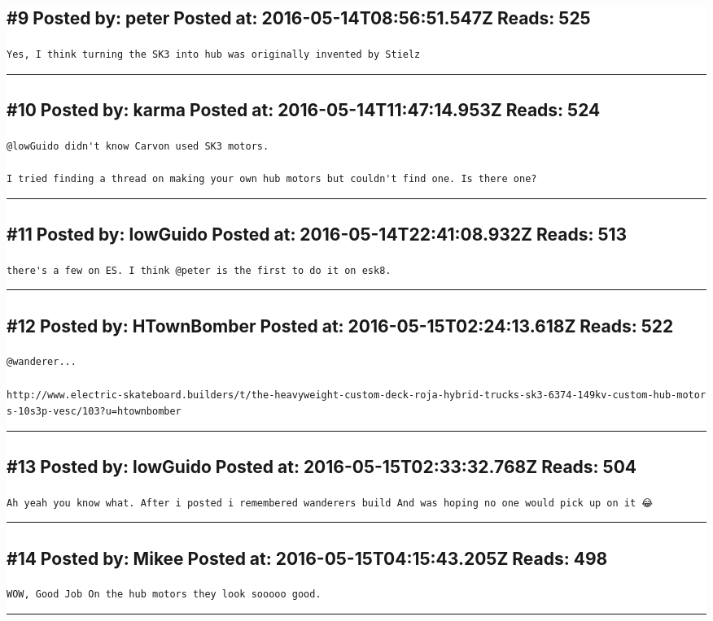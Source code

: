 ## \#9 Posted by: peter Posted at: 2016-05-14T08:56:51.547Z Reads: 525

```
Yes, I think turning the SK3 into hub was originally invented by Stielz
```

---
## \#10 Posted by: karma Posted at: 2016-05-14T11:47:14.953Z Reads: 524

```
@lowGuido didn't know Carvon used SK3 motors. 

I tried finding a thread on making your own hub motors but couldn't find one. Is there one?
```

---
## \#11 Posted by: lowGuido Posted at: 2016-05-14T22:41:08.932Z Reads: 513

```
there's a few on ES. I think @peter is the first to do it on esk8.
```

---
## \#12 Posted by: HTownBomber Posted at: 2016-05-15T02:24:13.618Z Reads: 522

```
@wanderer... 

http://www.electric-skateboard.builders/t/the-heavyweight-custom-deck-roja-hybrid-trucks-sk3-6374-149kv-custom-hub-motors-10s3p-vesc/103?u=htownbomber
```

---
## \#13 Posted by: lowGuido Posted at: 2016-05-15T02:33:32.768Z Reads: 504

```
Ah yeah you know what. After i posted i remembered wanderers build And was hoping no one would pick up on it 😂
```

---
## \#14 Posted by: Mikee Posted at: 2016-05-15T04:15:43.205Z Reads: 498

```
WOW, Good Job On the hub motors they look sooooo good.
```

---